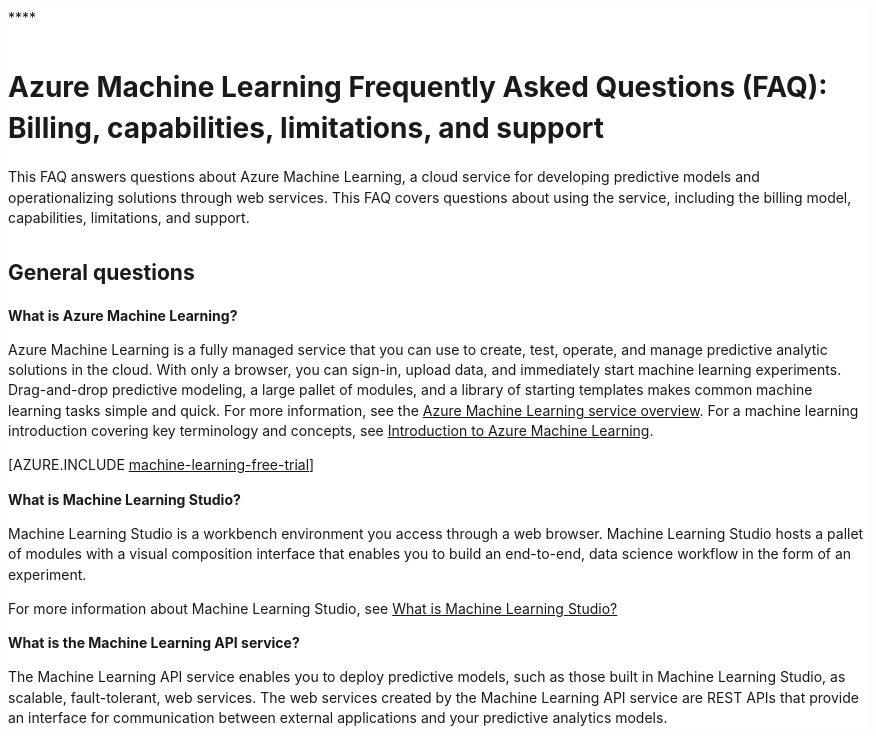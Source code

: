 <properties
	pageTitle="Azure Machine Learning FAQ | Microsoft Azure"
	description="Azure Machine Learning introduction: FAQ covering billing, capabilities, and limitations of a cloud service for streamlined predictive modeling."
	keywords="machine learning introduction,predictive modeling,what is machine learning"
	services="machine-learning"
	documentationCenter=""
	authors="garyericson"
	manager="paulettm"
	editor="cgronlun"/>****

<tags
	ms.service="machine-learning"
	ms.workload="data-services"
	ms.tgt_pltfrm="na"
	ms.devlang="na"
	ms.topic="get-started-article"
	ms.date="10/26/2016"
	ms.author="garye"/>

# Azure Machine Learning Frequently Asked Questions (FAQ): Billing, capabilities, limitations, and support

This FAQ answers questions about Azure Machine Learning, a cloud service for developing predictive models and operationalizing solutions through web services. This FAQ covers questions about using the service, including the billing model, capabilities, limitations, and support.

## General questions

**What is Azure Machine Learning?**

Azure Machine Learning is a fully managed service that you can use to create, test, operate, and manage predictive analytic solutions in the cloud. With only a browser, you can sign-in, upload data, and immediately start machine learning experiments. Drag-and-drop predictive modeling, a large pallet of modules, and a library of starting templates makes common machine learning tasks simple and quick.  For more information, see the [Azure Machine Learning service overview](https://azure.microsoft.com/services/machine-learning/). For a machine learning introduction covering key terminology and concepts, see [Introduction to Azure Machine Learning](machine-learning-what-is-machine-learning.md).

[AZURE.INCLUDE [machine-learning-free-trial](../../includes/machine-learning-free-trial.md)]

**What is Machine Learning Studio?**

Machine Learning Studio is a workbench environment you access through a web browser. Machine Learning Studio hosts a pallet of modules with a visual composition interface that enables you to build an end-to-end, data science workflow in the form of an experiment.

For more information about Machine Learning Studio, see [What is Machine Learning Studio?](machine-learning-what-is-ml-studio.md)

**What is the Machine Learning API service?**

The Machine Learning API service enables you to deploy predictive models, such as those built in Machine Learning Studio, as scalable, fault-tolerant, web services. The web services created by the Machine Learning API service are REST APIs that provide an interface for communication between external applications and your predictive analytics models.
